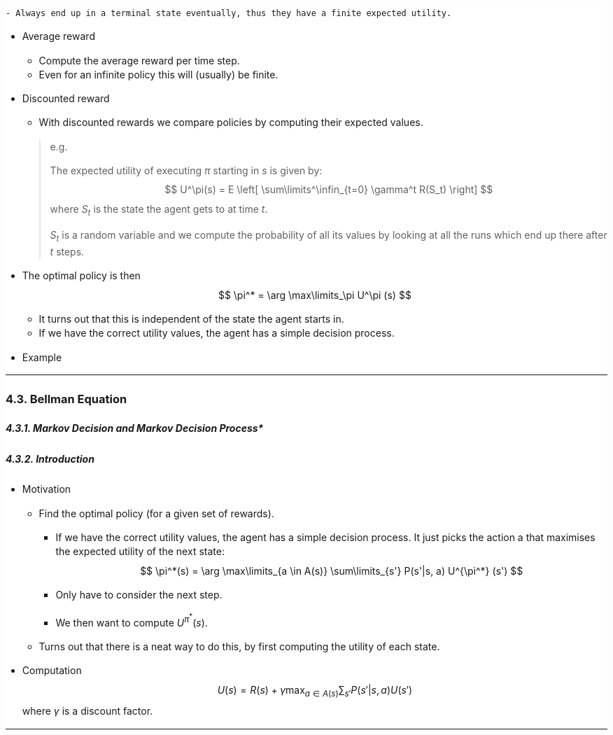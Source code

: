     - Always end up in a terminal state eventually, thus they have a finite expected utility.

  - Average reward

    - Compute the average reward per time step.
    - Even for an infinite policy this will (usually) be finite.

  - Discounted reward

    - With discounted rewards we compare policies by computing their expected values.

    > e.g.
    >
    > The expected utility of executing $π$ starting in $s$ is given by:
    > $$
    > U^\pi(s) = E \left[ \sum\limits^\infin_{t=0} \gamma^t R(S_t) \right]
    > $$
    > where $S_t$ is the state the agent gets to at time $t$.
    >
    > $S_t$ is a random variable and we compute the probability of all its values by looking at all the runs which end up there after $t$ steps.

- The optimal policy is then 
  $$
  \pi^* = \arg \max\limits_\pi U^\pi (s)
  $$
  
  - It turns out that this is independent of the state the agent starts in.
  - If we have the correct utility values, the agent has a simple decision process. 
  
- Example

---

### 4.3. Bellman Equation

##### 4.3.1. Markov Decision and Markov Decision Process*

##### 4.3.2. Introduction

- Motivation

  - Find the optimal policy (for a given set of rewards). 

    - If we have the correct utility values, the agent has a simple decision process. It just picks the action a that maximises the expected utility of the next state:
      $$
      \pi^*(s) = \arg \max\limits_{a \in A(s)} \sum\limits_{s'} P(s'|s, a) U^{\pi^*} (s')
      $$

    - Only have to consider the next step.

    - We then want to compute $U^{\pi^*}(s)$. 

  - Turns out that there is a neat way to do this, by first computing the utility of each state.

- Computation
  $$
  U(s) = R(s) + \gamma \max_{a \in A(s)} \sum_{s'} P(s'|s, a) U(s')
  $$
  where $\gamma$ is a discount factor. 

---